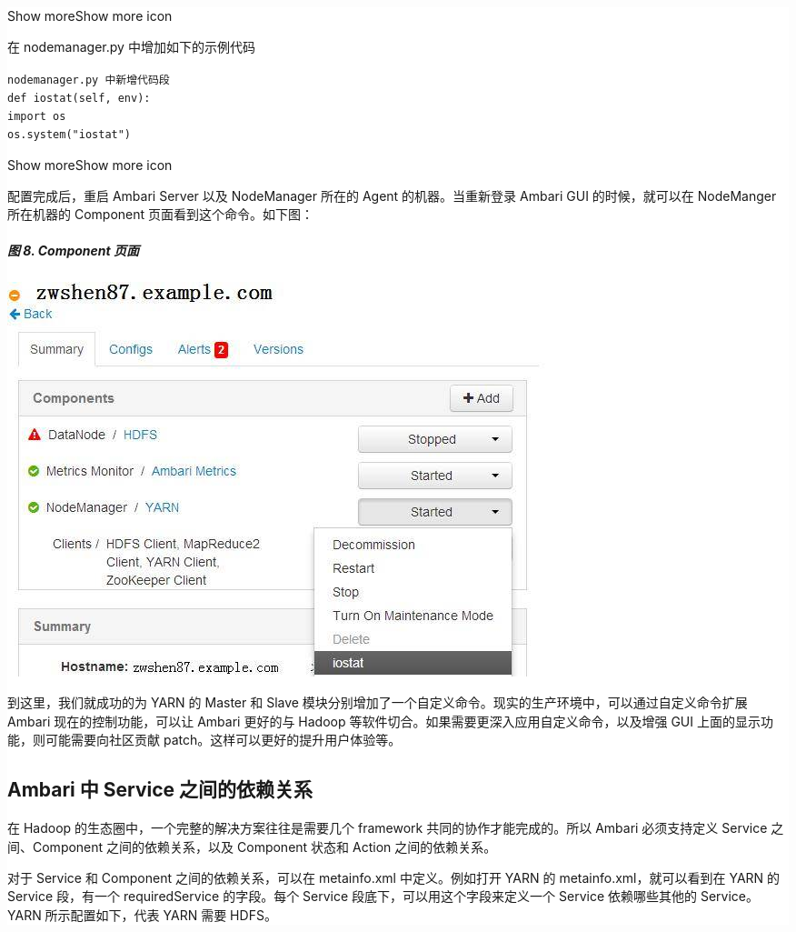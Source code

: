 Show moreShow more icon

在 nodemanager.py 中增加如下的示例代码

```
nodemanager.py 中新增代码段
def iostat(self, env):
import os
os.system("iostat")

```

Show moreShow more icon

配置完成后，重启 Ambari Server 以及 NodeManager 所在的 Agent 的机器。当重新登录 Ambari GUI 的时候，就可以在 NodeManger 所在机器的 Component 页面看到这个命令。如下图：

##### 图 8\. Component 页面

![图 8. Component 页面](../ibm_articles_img/os-cn-bigdata-ambari2_images_img008.jpg)

到这里，我们就成功的为 YARN 的 Master 和 Slave 模块分别增加了一个自定义命令。现实的生产环境中，可以通过自定义命令扩展 Ambari 现在的控制功能，可以让 Ambari 更好的与 Hadoop 等软件切合。如果需要更深入应用自定义命令，以及增强 GUI 上面的显示功能，则可能需要向社区贡献 patch。这样可以更好的提升用户体验等。

## Ambari 中 Service 之间的依赖关系

在 Hadoop 的生态圈中，一个完整的解决方案往往是需要几个 framework 共同的协作才能完成的。所以 Ambari 必须支持定义 Service 之间、Component 之间的依赖关系，以及 Component 状态和 Action 之间的依赖关系。

对于 Service 和 Component 之间的依赖关系，可以在 metainfo.xml 中定义。例如打开 YARN 的 metainfo.xml，就可以看到在 YARN 的 Service 段，有一个 requiredService 的字段。每个 Service 段底下，可以用这个字段来定义一个 Service 依赖哪些其他的 Service。YARN 所示配置如下，代表 YARN 需要 HDFS。
